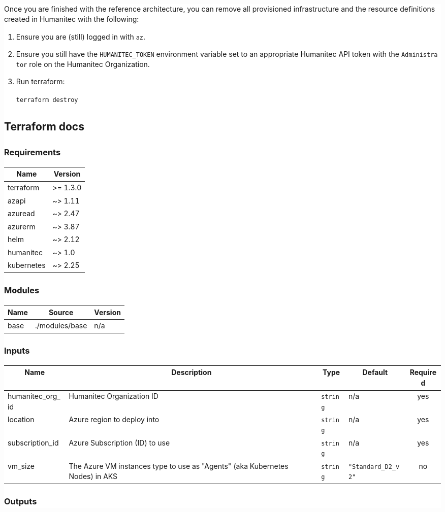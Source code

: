 Once you are finished with the reference architecture, you can remove all provisioned infrastructure and the resource definitions created in Humanitec with the following:

1. Ensure you are (still) logged in with `az`.

2. Ensure you still have the `HUMANITEC_TOKEN` environment variable set to an appropriate Humanitec API token with the `Administrator` role on the Humanitec Organization.

3. Run terraform:

   ```
   terraform destroy
   ```

## Terraform docs


### Requirements

| Name | Version |
|------|---------|
| terraform | >= 1.3.0 |
| azapi | ~> 1.11 |
| azuread | ~> 2.47 |
| azurerm | ~> 3.87 |
| helm | ~> 2.12 |
| humanitec | ~> 1.0 |
| kubernetes | ~> 2.25 |

### Modules

| Name | Source | Version |
|------|--------|---------|
| base | ./modules/base | n/a |

### Inputs

| Name | Description | Type | Default | Required |
|------|-------------|------|---------|:--------:|
| humanitec\_org\_id | Humanitec Organization ID | `string` | n/a | yes |
| location | Azure region to deploy into | `string` | n/a | yes |
| subscription\_id | Azure Subscription (ID) to use | `string` | n/a | yes |
| vm\_size | The Azure VM instances type to use as "Agents" (aka Kubernetes Nodes) in AKS | `string` | `"Standard_D2_v2"` | no |

### Outputs
